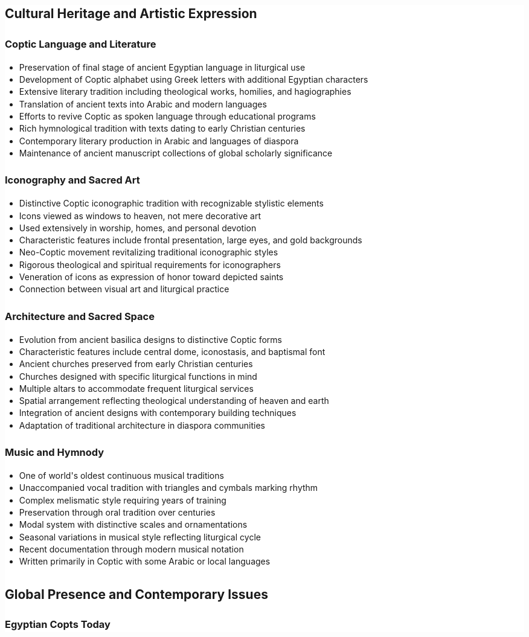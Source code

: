 ## Cultural Heritage and Artistic Expression

### Coptic Language and Literature

- Preservation of final stage of ancient Egyptian language in liturgical use
- Development of Coptic alphabet using Greek letters with additional Egyptian characters
- Extensive literary tradition including theological works, homilies, and hagiographies
- Translation of ancient texts into Arabic and modern languages
- Efforts to revive Coptic as spoken language through educational programs
- Rich hymnological tradition with texts dating to early Christian centuries
- Contemporary literary production in Arabic and languages of diaspora
- Maintenance of ancient manuscript collections of global scholarly significance

### Iconography and Sacred Art

- Distinctive Coptic iconographic tradition with recognizable stylistic elements
- Icons viewed as windows to heaven, not mere decorative art
- Used extensively in worship, homes, and personal devotion
- Characteristic features include frontal presentation, large eyes, and gold backgrounds
- Neo-Coptic movement revitalizing traditional iconographic styles
- Rigorous theological and spiritual requirements for iconographers
- Veneration of icons as expression of honor toward depicted saints
- Connection between visual art and liturgical practice

### Architecture and Sacred Space

- Evolution from ancient basilica designs to distinctive Coptic forms
- Characteristic features include central dome, iconostasis, and baptismal font
- Ancient churches preserved from early Christian centuries
- Churches designed with specific liturgical functions in mind
- Multiple altars to accommodate frequent liturgical services
- Spatial arrangement reflecting theological understanding of heaven and earth
- Integration of ancient designs with contemporary building techniques
- Adaptation of traditional architecture in diaspora communities

### Music and Hymnody

- One of world's oldest continuous musical traditions
- Unaccompanied vocal tradition with triangles and cymbals marking rhythm
- Complex melismatic style requiring years of training
- Preservation through oral tradition over centuries
- Modal system with distinctive scales and ornamentations
- Seasonal variations in musical style reflecting liturgical cycle
- Recent documentation through modern musical notation
- Written primarily in Coptic with some Arabic or local languages

## Global Presence and Contemporary Issues

### Egyptian Copts Today
